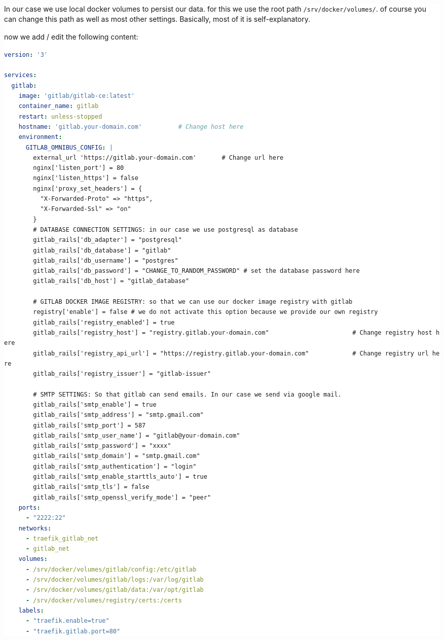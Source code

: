 In our case we use local docker volumes to persist our data. for this we use the root path `/srv/docker/volumes/`. of course you can change this path as well as most other settings. Basically, most of it is self-explanatory.

now we add / edit the following content:

```yaml
version: '3'
 
services:
  gitlab:
    image: 'gitlab/gitlab-ce:latest'
    container_name: gitlab
    restart: unless-stopped
    hostname: 'gitlab.your-domain.com'          # Change host here
    environment:
      GITLAB_OMNIBUS_CONFIG: |
        external_url 'https://gitlab.your-domain.com'       # Change url here
        nginx['listen_port'] = 80
        nginx['listen_https'] = false
        nginx['proxy_set_headers'] = {
          "X-Forwarded-Proto" => "https",
          "X-Forwarded-Ssl" => "on"
        }
        # DATABASE CONNECTION SETTINGS: in our case we use postgresql as database
        gitlab_rails['db_adapter'] = "postgresql"
        gitlab_rails['db_database'] = "gitlab"
        gitlab_rails['db_username'] = "postgres"
        gitlab_rails['db_password'] = "CHANGE_TO_RANDOM_PASSWORD" # set the database password here
        gitlab_rails['db_host'] = "gitlab_database"
 
        # GITLAB DOCKER IMAGE REGISTRY: so that we can use our docker image registry with gitlab
        registry['enable'] = false # we do not activate this option because we provide our own registry
        gitlab_rails['registry_enabled'] = true
        gitlab_rails['registry_host'] = "registry.gitlab.your-domain.com"                       # Change registry host here
        gitlab_rails['registry_api_url'] = "https://registry.gitlab.your-domain.com"            # Change registry url here
        gitlab_rails['registry_issuer'] = "gitlab-issuer"
 
        # SMTP SETTINGS: So that gitlab can send emails. In our case we send via google mail.
        gitlab_rails['smtp_enable'] = true
        gitlab_rails['smtp_address'] = "smtp.gmail.com"
        gitlab_rails['smtp_port'] = 587
        gitlab_rails['smtp_user_name'] = "gitlab@your-domain.com"
        gitlab_rails['smtp_password'] = "xxxx"
        gitlab_rails['smtp_domain'] = "smtp.gmail.com"
        gitlab_rails['smtp_authentication'] = "login"
        gitlab_rails['smtp_enable_starttls_auto'] = true
        gitlab_rails['smtp_tls'] = false
        gitlab_rails['smtp_openssl_verify_mode'] = "peer"
    ports:
      - "2222:22"
    networks:
      - traefik_gitlab_net
      - gitlab_net
    volumes:
      - /srv/docker/volumes/gitlab/config:/etc/gitlab
      - /srv/docker/volumes/gitlab/logs:/var/log/gitlab
      - /srv/docker/volumes/gitlab/data:/var/opt/gitlab
      - /srv/docker/volumes/registry/certs:/certs
    labels:
      - "traefik.enable=true"
      - "traefik.gitlab.port=80"
```